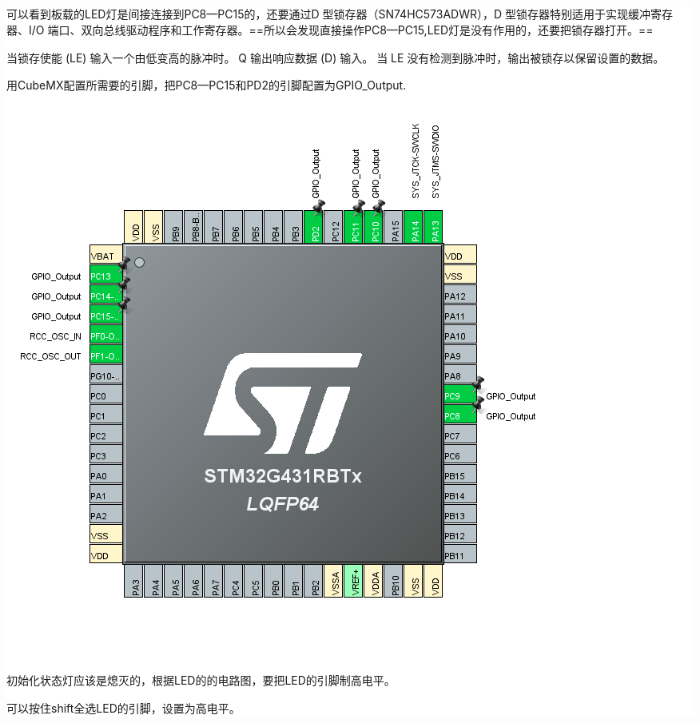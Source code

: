 可以看到板载的LED灯是间接连接到PC8—PC15的，还要通过D 型锁存器（SN74HC573ADWR），D 型锁存器特别适用于实现缓冲寄存器、I/O 端口、双向总线驱动程序和工作寄存器。==所以会发现直接操作PC8—PC15,LED灯是没有作用的，还要把锁存器打开。==

当锁存使能 (LE) 输入一个由低变高的脉冲时。
Q 输出响应数据 (D) 输入。 当 LE 没有检测到脉冲时，输出被锁存以保留设置的数据。

用CubeMX配置所需要的引脚，把PC8—PC15和PD2的引脚配置为GPIO_Output.

![](figures/202403202328844.png)

初始化状态灯应该是熄灭的，根据LED的的电路图，要把LED的引脚制高电平。

可以按住shift全选LED的引脚，设置为高电平。
